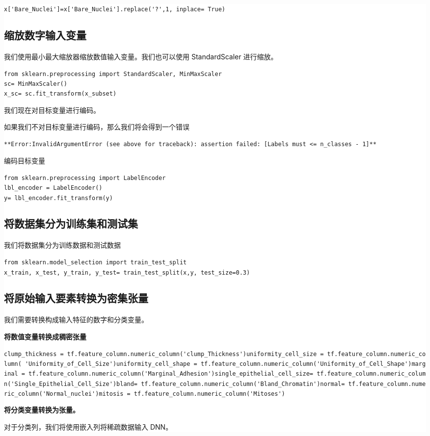 ```
x['Bare_Nuclei']=x['Bare_Nuclei'].replace('?',1, inplace= True)
```

## 缩放数字输入变量

我们使用最小最大缩放器缩放数值输入变量。我们也可以使用 StandardScaler 进行缩放。

```
from sklearn.preprocessing import StandardScaler, MinMaxScaler
sc= MinMaxScaler()
x_sc= sc.fit_transform(x_subset)
```

我们现在对目标变量进行编码。

如果我们不对目标变量进行编码，那么我们将会得到一个错误

```
**Error:InvalidArgumentError (see above for traceback): assertion failed: [Labels must <= n_classes - 1]**
```

编码目标变量

```
from sklearn.preprocessing import LabelEncoder
lbl_encoder = LabelEncoder()
y= lbl_encoder.fit_transform(y)
```

## 将数据集分为训练集和测试集

我们将数据集分为训练数据和测试数据

```
from sklearn.model_selection import train_test_split
x_train, x_test, y_train, y_test= train_test_split(x,y, test_size=0.3)
```

## 将原始输入要素转换为密集张量

我们需要转换构成输入特征的数字和分类变量。

**将数值变量转换成稠密张量**

```
clump_thickness = tf.feature_column.numeric_column('clump_Thickness')uniformity_cell_size = tf.feature_column.numeric_column( 'Uniformity_of_Cell_Size')uniformity_cell_shape = tf.feature_column.numeric_column('Uniformity_of_Cell_Shape')marginal = tf.feature_column.numeric_column('Marginal_Adhesion')single_epithelial_cell_size= tf.feature_column.numeric_column('Single_Epithelial_Cell_Size')bland= tf.feature_column.numeric_column('Bland_Chromatin')normal= tf.feature_column.numeric_column('Normal_nuclei')mitosis = tf.feature_column.numeric_column('Mitoses')
```

**将分类变量转换为张量。**

对于分类列，我们将使用嵌入列将稀疏数据输入 DNN。

